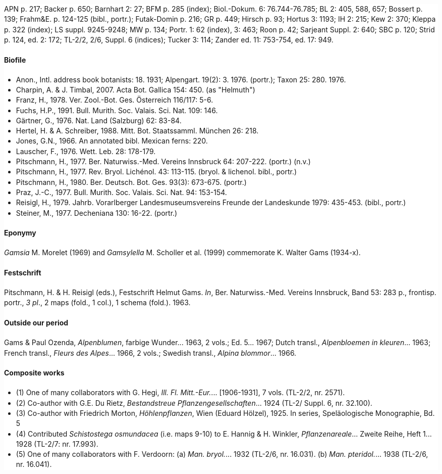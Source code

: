 APN p. 217; Backer p. 650; Barnhart 2: 27; BFM p. 285 (index); Biol.-Dokum. 6: 76.744-76.785; BL 2: 405, 588, 657; Bossert p. 139; Frahm&E. p. 124-125 (bibl., portr.); Futak-Domin p. 216; GR p. 449; Hirsch p. 93; Hortus 3: 1193; IH 2: 215; Kew 2: 370; Kleppa p. 322 (index); LS suppl. 9245-9248; MW p. 134; Portr. 1: 62 (index), 3: 463; Roon p. 42; Sarjeant Suppl. 2: 640; SBC p. 120; Strid p. 124, ed. 2: 172; TL-2/2, 2/6, Suppl. 6 (indices); Tucker 3: 114; Zander ed. 11: 753-754, ed. 17: 949.

#### Biofile

- Anon., Intl. address book botanists: 18. 1931; Alpengart. 19(2): 3. 1976. (portr.); Taxon 25: 280. 1976.
- Charpin, A. & J. Timbal, 2007. Acta Bot. Gallica 154: 450. (as "Helmuth")
- Franz, H., 1978. Ver. Zool.-Bot. Ges. Österreich 116/117: 5-6.
- Fuchs, H.P., 1991. Bull. Murith. Soc. Valais. Sci. Nat. 109: 146.
- Gärtner, G., 1976. Nat. Land (Salzburg) 62: 83-84.
- Hertel, H. & A. Schreiber, 1988. Mitt. Bot. Staatssamml. München 26: 218.
- Jones, G.N., 1966. An annotated bibl. Mexican ferns: 220.
- Lauscher, F., 1976. Wett. Leb. 28: 178-179.
- Pitschmann, H., 1977. Ber. Naturwiss.-Med. Vereins Innsbruck 64: 207-222. (portr.) (n.v.)
- Pitschmann, H., 1977. Rev. Bryol. Lichénol. 43: 113-115. (bryol. & lichenol. bibl., portr.)
- Pitschmann, H., 1980. Ber. Deutsch. Bot. Ges. 93(3): 673-675. (portr.)
- Praz, J.-C., 1977. Bull. Murith. Soc. Valais. Sci. Nat. 94: 153-154.
- Reisigl, H., 1979. Jahrb. Vorarlberger Landesmuseumsvereins Freunde der Landeskunde 1979: 435-453. (bibl., portr.)
- Steiner, M., 1977. Decheniana 130: 16-22. (portr.)

#### Eponymy

*Gamsia* M. Morelet (1969) and *Gamsylella* M. Scholler et al. (1999) commemorate K. Walter Gams (1934-x).

#### Festschrift

Pitschmann, H. & H. Reisigl (eds.), Festschrift Helmut Gams. *In*, Ber. Naturwiss.-Med. Vereins Innsbruck, Band 53: 283 p., frontisp. portr., *3 pl*., 2 maps (fold., 1 col.), 1 schema (fold.). 1963.

#### Outside our period

Gams & Paul Ozenda, *Alpenblumen*, farbige Wunder... 1963, 2 vols.; Ed. 5... 1967; Dutch transl., *Alpenbloemen in kleuren*... 1963; French transl., *Fleurs des Alpes*... 1966, 2 vols.; Swedish transl., *Alpina blommor*... 1966.

#### Composite works

- (1) One of many collaborators with G. Hegi, *Ill. Fl. Mitt.-Eur.*... \[1906-1931\], 7 vols. (TL-2/2, nr. 2571).
- (2) Co-author with G.E. Du Rietz, *Bestandstreue Pflanzengesellschaften*... 1924 (TL-2/ Suppl. 6, nr. 32.100).
- (3) Co-author with Friedrich Morton, *Höhlenpflanzen*, Wien (Eduard Hölzel), 1925. In series, Speläologische Monographie, Bd. 5
- (4) Contributed *Schistostega osmundacea* (i.e. maps 9-10) to E. Hannig & H. Winkler, *Pflanzenareale*... Zweite Reihe, Heft 1... 1928 (TL-2/7: nr. 17.993).
- (5) One of many collaborators with F. Verdoorn:
(a) *Man. bryol.*... 1932 (TL-2/6, nr. 16.031).
(b) *Man. pteridol.*... 1938 (TL-2/6, nr. 16.041).
